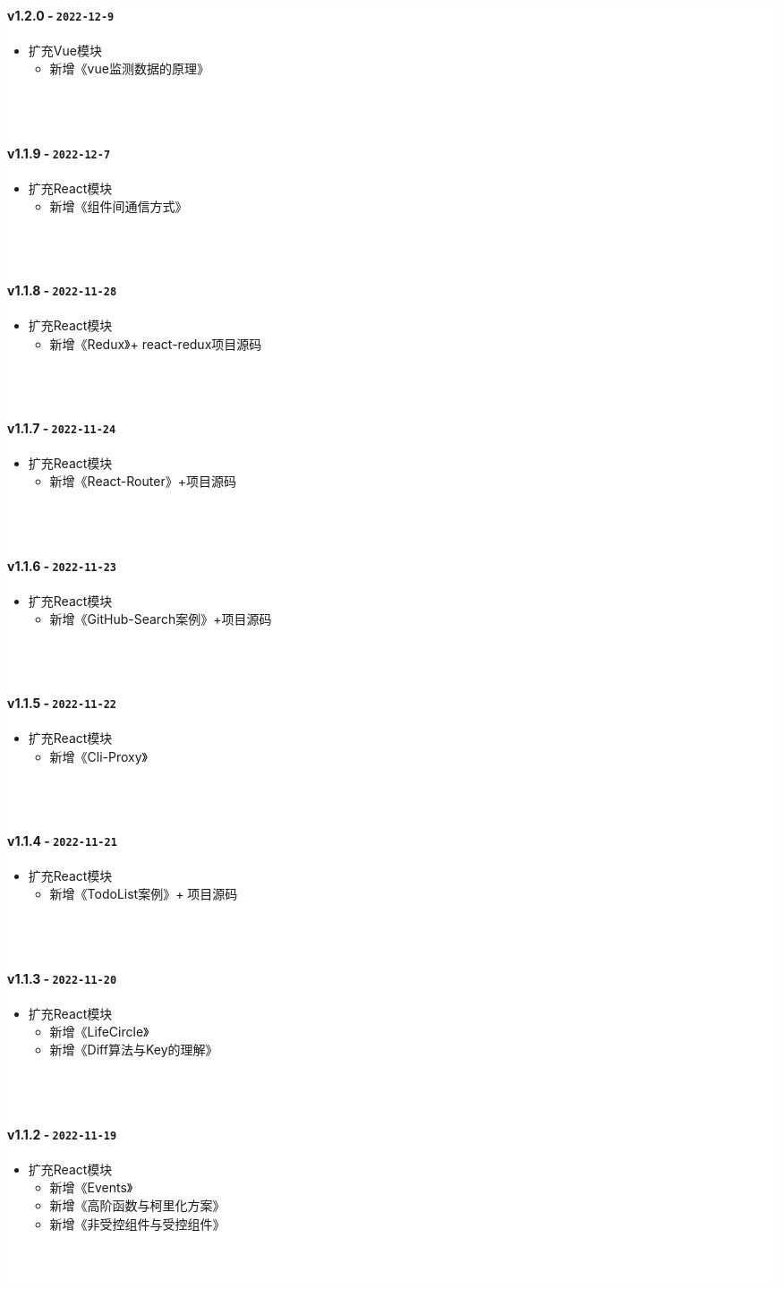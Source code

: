 #### v1.2.0 - `2022-12-9`
- 扩充Vue模块
    - 新增《vue监测数据的原理》
<br>
<br>

#### v1.1.9 - `2022-12-7`
- 扩充React模块
    - 新增《组件间通信方式》
<br>
<br>

#### v1.1.8 - `2022-11-28`
- 扩充React模块
    - 新增《Redux》+ react-redux项目源码
<br>
<br>

#### v1.1.7 - `2022-11-24`
- 扩充React模块
    - 新增《React-Router》+项目源码
<br>
<br>


#### v1.1.6 - `2022-11-23`
- 扩充React模块
    - 新增《GitHub-Search案例》+项目源码
<br>
<br>

#### v1.1.5 - `2022-11-22`
- 扩充React模块
    - 新增《Cli-Proxy》
<br>
<br>

#### v1.1.4 - `2022-11-21`
- 扩充React模块
    - 新增《TodoList案例》+ 项目源码
<br>
<br>

#### v1.1.3 - `2022-11-20`
- 扩充React模块
    - 新增《LifeCircle》
    - 新增《Diff算法与Key的理解》
<br>
<br>


#### v1.1.2 - `2022-11-19`
- 扩充React模块
    - 新增《Events》
    - 新增《高阶函数与柯里化方案》
    - 新增《非受控组件与受控组件》
<br>
<br>
